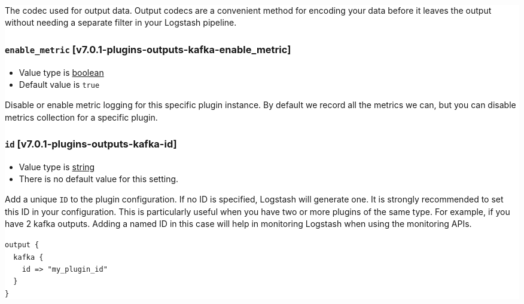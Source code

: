 The codec used for output data. Output codecs are a convenient method for encoding your data before it leaves the output without needing a separate filter in your Logstash pipeline.

### `enable_metric` [v7.0.1-plugins-outputs-kafka-enable_metric]

* Value type is [boolean](/lsr/value-types.md#boolean)
* Default value is `true`

Disable or enable metric logging for this specific plugin instance. By default we record all the metrics we can, but you can disable metrics collection for a specific plugin.

### `id` [v7.0.1-plugins-outputs-kafka-id]

* Value type is [string](/lsr/value-types.md#string)
* There is no default value for this setting.

Add a unique `ID` to the plugin configuration. If no ID is specified, Logstash will generate one. It is strongly recommended to set this ID in your configuration. This is particularly useful when you have two or more plugins of the same type. For example, if you have 2 kafka outputs. Adding a named ID in this case will help in monitoring Logstash when using the monitoring APIs.

```
output {
  kafka {
    id => "my_plugin_id"
  }
}
```

